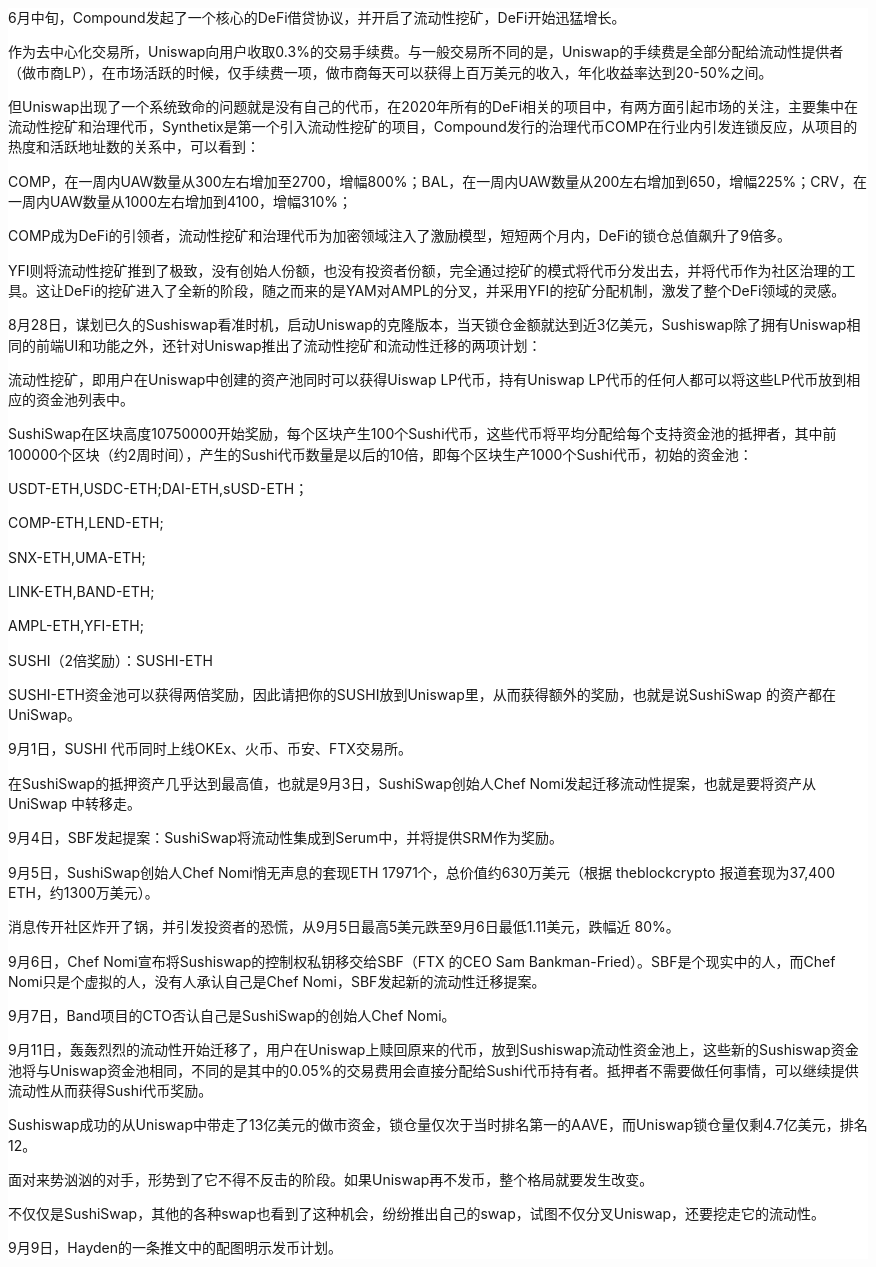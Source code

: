 6月中旬，Compound发起了一个核心的DeFi借贷协议，并开启了流动性挖矿，DeFi开始迅猛增长。

作为去中心化交易所，Uniswap向用户收取0.3%的交易手续费。与一般交易所不同的是，Uniswap的手续费是全部分配给流动性提供者（做市商LP），在市场活跃的时候，仅手续费一项，做市商每天可以获得上百万美元的收入，年化收益率达到20-50%之间。

但Uniswap出现了一个系统致命的问题就是没有自己的代币，在2020年所有的DeFi相关的项目中，有两方面引起市场的关注，主要集中在流动性挖矿和治理代币，Synthetix是第一个引入流动性挖矿的项目，Compound发行的治理代币COMP在行业内引发连锁反应，从项目的热度和活跃地址数的关系中，可以看到：

COMP，在一周内UAW数量从300左右增加至2700，增幅800%；BAL，在一周内UAW数量从200左右增加到650，增幅225%；CRV，在一周内UAW数量从1000左右增加到4100，增幅310%；

COMP成为DeFi的引领者，流动性挖矿和治理代币为加密领域注入了激励模型，短短两个月内，DeFi的锁仓总值飙升了9倍多。

YFI则将流动性挖矿推到了极致，没有创始人份额，也没有投资者份额，完全通过挖矿的模式将代币分发出去，并将代币作为社区治理的工具。这让DeFi的挖矿进入了全新的阶段，随之而来的是YAM对AMPL的分叉，并采用YFI的挖矿分配机制，激发了整个DeFi领域的灵感。

8月28日，谋划已久的Sushiswap看准时机，启动Uniswap的克隆版本，当天锁仓金额就达到近3亿美元，Sushiswap除了拥有Uniswap相同的前端UI和功能之外，还针对Uniswap推出了流动性挖矿和流动性迁移的两项计划：

流动性挖矿，即用户在Uniswap中创建的资产池同时可以获得Uiswap LP代币，持有Uniswap LP代币的任何人都可以将这些LP代币放到相应的资金池列表中。

SushiSwap在区块高度10750000开始奖励，每个区块产生100个Sushi代币，这些代币将平均分配给每个支持资金池的抵押者，其中前100000个区块（约2周时间），产生的Sushi代币数量是以后的10倍，即每个区块生产1000个Sushi代币，初始的资金池：

USDT-ETH,USDC-ETH;DAI-ETH,sUSD-ETH；

COMP-ETH,LEND-ETH;

SNX-ETH,UMA-ETH;

LINK-ETH,BAND-ETH;

AMPL-ETH,YFI-ETH;

SUSHI（2倍奖励）：SUSHI-ETH

SUSHI-ETH资金池可以获得两倍奖励，因此请把你的SUSHI放到Uniswap里，从而获得额外的奖励，也就是说SushiSwap 的资产都在UniSwap。

9月1日，SUSHI 代币同时上线OKEx、火币、币安、FTX交易所。

在SushiSwap的抵押资产几乎达到最高值，也就是9月3日，SushiSwap创始人Chef Nomi发起迁移流动性提案，也就是要将资产从 UniSwap 中转移走。

9月4日，SBF发起提案：SushiSwap将流动性集成到Serum中，并将提供SRM作为奖励。

9月5日，SushiSwap创始人Chef Nomi悄无声息的套现ETH 17971个，总价值约630万美元（根据 theblockcrypto 报道套现为37,400 ETH，约1300万美元）。

消息传开社区炸开了锅，并引发投资者的恐慌，从9月5日最高5美元跌至9月6日最低1.11美元，跌幅近 80%。

9月6日，Chef Nomi宣布将Sushiswap的控制权私钥移交给SBF（FTX 的CEO Sam Bankman-Fried）。SBF是个现实中的人，而Chef Nomi只是个虚拟的人，没有人承认自己是Chef Nomi，SBF发起新的流动性迁移提案。

9月7日，Band项目的CTO否认自己是SushiSwap的创始人Chef Nomi。

9月11日，轰轰烈烈的流动性开始迁移了，用户在Uniswap上赎回原来的代币，放到Sushiswap流动性资金池上，这些新的Sushiswap资金池将与Uniswap资金池相同，不同的是其中的0.05%的交易费用会直接分配给Sushi代币持有者。抵押者不需要做任何事情，可以继续提供流动性从而获得Sushi代币奖励。

Sushiswap成功的从Uniswap中带走了13亿美元的做市资金，锁仓量仅次于当时排名第一的AAVE，而Uniswap锁仓量仅剩4.7亿美元，排名12。

面对来势汹汹的对手，形势到了它不得不反击的阶段。如果Uniswap再不发币，整个格局就要发生改变。

不仅仅是SushiSwap，其他的各种swap也看到了这种机会，纷纷推出自己的swap，试图不仅分叉Uniswap，还要挖走它的流动性。

9月9日，Hayden的一条推文中的配图明示发币计划。
